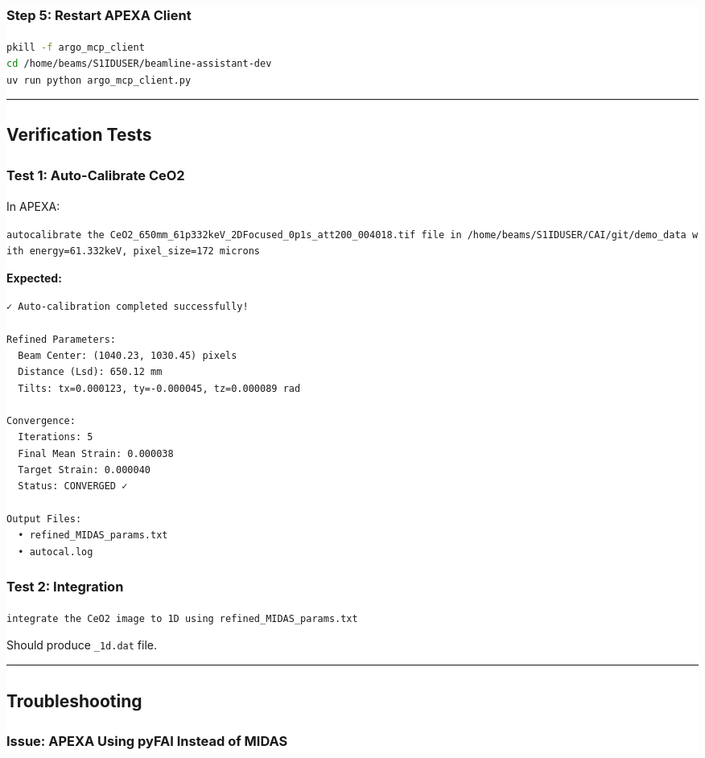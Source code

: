 ### Step 5: Restart APEXA Client

```bash
pkill -f argo_mcp_client
cd /home/beams/S1IDUSER/beamline-assistant-dev
uv run python argo_mcp_client.py
```

---

## Verification Tests

### Test 1: Auto-Calibrate CeO2

In APEXA:
```
autocalibrate the CeO2_650mm_61p332keV_2DFocused_0p1s_att200_004018.tif file in /home/beams/S1IDUSER/CAI/git/demo_data with energy=61.332keV, pixel_size=172 microns
```

**Expected:**
```
✓ Auto-calibration completed successfully!

Refined Parameters:
  Beam Center: (1040.23, 1030.45) pixels
  Distance (Lsd): 650.12 mm
  Tilts: tx=0.000123, ty=-0.000045, tz=0.000089 rad

Convergence:
  Iterations: 5
  Final Mean Strain: 0.000038
  Target Strain: 0.000040
  Status: CONVERGED ✓

Output Files:
  • refined_MIDAS_params.txt
  • autocal.log
```

### Test 2: Integration

```
integrate the CeO2 image to 1D using refined_MIDAS_params.txt
```

Should produce `_1d.dat` file.

---

## Troubleshooting

### Issue: APEXA Using pyFAI Instead of MIDAS
